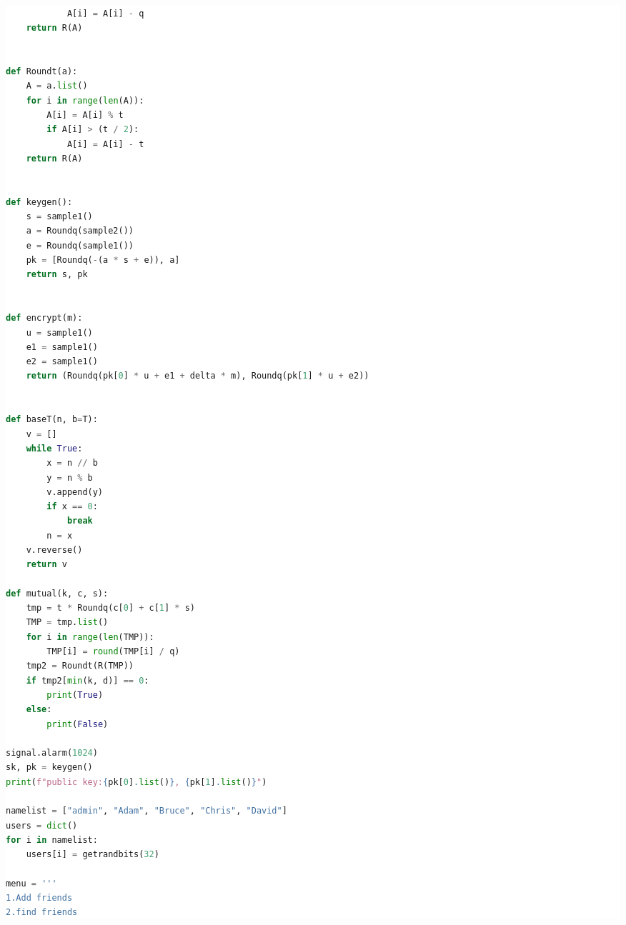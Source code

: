 ```python
            A[i] = A[i] - q
    return R(A)


def Roundt(a):
    A = a.list()
    for i in range(len(A)):
        A[i] = A[i] % t
        if A[i] > (t / 2):
            A[i] = A[i] - t
    return R(A)


def keygen():
    s = sample1()
    a = Roundq(sample2())
    e = Roundq(sample1())
    pk = [Roundq(-(a * s + e)), a]
    return s, pk


def encrypt(m):
    u = sample1()
    e1 = sample1()
    e2 = sample1()
    return (Roundq(pk[0] * u + e1 + delta * m), Roundq(pk[1] * u + e2))


def baseT(n, b=T):
    v = []
    while True:
        x = n // b
        y = n % b
        v.append(y)
        if x == 0:
            break
        n = x
    v.reverse()
    return v

def mutual(k, c, s):
    tmp = t * Roundq(c[0] + c[1] * s)
    TMP = tmp.list()
    for i in range(len(TMP)):
        TMP[i] = round(TMP[i] / q)
    tmp2 = Roundt(R(TMP))
    if tmp2[min(k, d)] == 0:
        print(True)
    else:
        print(False)

signal.alarm(1024)
sk, pk = keygen()
print(f"public key:{pk[0].list()}, {pk[1].list()}")

namelist = ["admin", "Adam", "Bruce", "Chris", "David"]
users = dict()
for i in namelist:
    users[i] = getrandbits(32)

menu = '''
1.Add friends
2.find friends
```